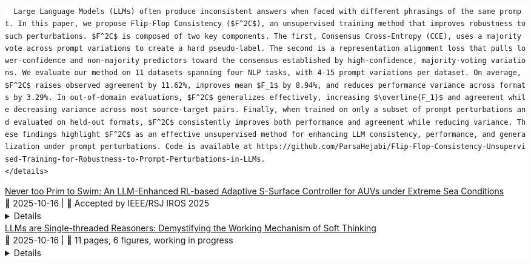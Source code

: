       Large Language Models (LLMs) often produce inconsistent answers when faced with different phrasings of the same prompt. In this paper, we propose Flip-Flop Consistency ($F^2C$), an unsupervised training method that improves robustness to such perturbations. $F^2C$ is composed of two key components. The first, Consensus Cross-Entropy (CCE), uses a majority vote across prompt variations to create a hard pseudo-label. The second is a representation alignment loss that pulls lower-confidence and non-majority predictors toward the consensus established by high-confidence, majority-voting variations. We evaluate our method on 11 datasets spanning four NLP tasks, with 4-15 prompt variations per dataset. On average, $F^2C$ raises observed agreement by 11.62%, improves mean $F_1$ by 8.94%, and reduces performance variance across formats by 3.29%. In out-of-domain evaluations, $F^2C$ generalizes effectively, increasing $\overline{F_1}$ and agreement while decreasing variance across most source-target pairs. Finally, when trained on only a subset of prompt perturbations and evaluated on held-out formats, $F^2C$ consistently improves both performance and agreement while reducing variance. These findings highlight $F^2C$ as an effective unsupervised method for enhancing LLM consistency, performance, and generalization under prompt perturbations. Code is available at https://github.com/ParsaHejabi/Flip-Flop-Consistency-Unsupervised-Training-for-Robustness-to-Prompt-Perturbations-in-LLMs.
    </details>
</div>
<div class="paper-card">
    <div class="paper-title"><a href="http://arxiv.org/abs/2503.00527v2">Never too Prim to Swim: An LLM-Enhanced RL-based Adaptive S-Surface Controller for AUVs under Extreme Sea Conditions</a></div>
    <div class="paper-meta">
      📅 2025-10-16
      | 💬 Accepted by IEEE/RSJ IROS 2025
    </div>
    <details class="paper-abstract">
      The adaptivity and maneuvering capabilities of Autonomous Underwater Vehicles (AUVs) have drawn significant attention in oceanic research, due to the unpredictable disturbances and strong coupling among the AUV's degrees of freedom. In this paper, we developed large language model (LLM)-enhanced reinforcement learning (RL)-based adaptive S-surface controller for AUVs. Specifically, LLMs are introduced for the joint optimization of controller parameters and reward functions in RL training. Using multi-modal and structured explicit task feedback, LLMs enable joint adjustments, balance multiple objectives, and enhance task-oriented performance and adaptability. In the proposed controller, the RL policy focuses on upper-level tasks, outputting task-oriented high-level commands that the S-surface controller then converts into control signals, ensuring cancellation of nonlinear effects and unpredictable external disturbances in extreme sea conditions. Under extreme sea conditions involving complex terrain, waves, and currents, the proposed controller demonstrates superior performance and adaptability in high-level tasks such as underwater target tracking and data collection, outperforming traditional PID and SMC controllers.
    </details>
</div>
<div class="paper-card">
    <div class="paper-title"><a href="http://arxiv.org/abs/2508.03440v4">LLMs are Single-threaded Reasoners: Demystifying the Working Mechanism of Soft Thinking</a></div>
    <div class="paper-meta">
      📅 2025-10-16
      | 💬 11 pages, 6 figures, working in progress
    </div>
    <details class="paper-abstract">